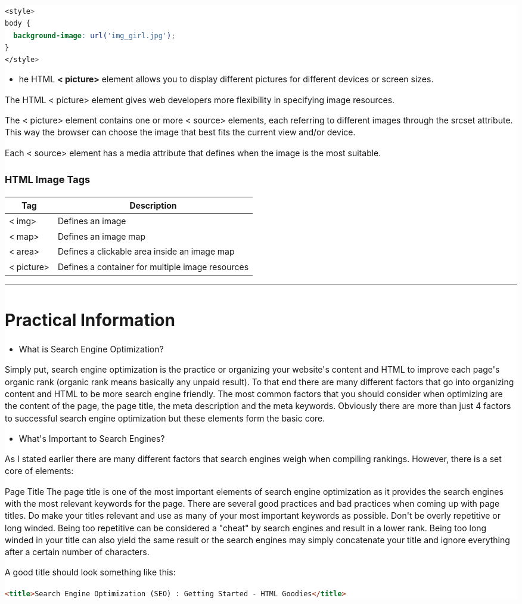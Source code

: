 ```css
<style>
body {
  background-image: url('img_girl.jpg');
}
</style>
```

* he HTML **< picture>** element allows you to display different pictures for different devices or screen sizes.

The HTML < picture> element gives web developers more flexibility in specifying image resources.

The < picture> element contains one or more < source> elements, each referring to different images through the srcset attribute. This way the browser can choose the image that best fits the current view and/or device.

Each < source> element has a media attribute that defines when the image is the most suitable.

### HTML  Image Tags

Tag	|Description
---------|---------
< img>	| Defines an image
< map>	| Defines an image map
< area>	| Defines a clickable area inside an image map
< picture>| 	Defines a container for multiple image resources
_______________________________
# Practical Information

* What is Search Engine Optimization?

Simply put, search engine optimization is the practice or organizing your website's content and HTML to improve each page's organic rank (organic rank means basically any unpaid result). To that end there are many different factors that go into organizing content and HTML to be more search engine friendly. The most common factors that you should consider when optimizing are the content of the page, the page title, the meta description and the meta keywords. Obviously there are more than just 4 factors to successful search engine optimization but these elements form the basic core.

* What's Important to Search Engines?

As I stated earlier there are many different factors that search engines weigh when compiling rankings. However, there is a set core of elements:

Page Title
The page title is one of the most important elements of search engine optimization as it provides the search engines with the most relevant keywords for the page. There are several good practices and bad practices when coming up with page titles. Do make your titles relevant and use as many of your most important keywords as possible. Don't be overly repetitive or long winded. Being too repetitive can be considered a "cheat" by search engines and result in a lower rank. Being too long winded in your title can also yield the same result or the search engines may simply concatenate your title and ignore everything after a certain number of characters.

A good title should look something like this:
```html
<title>Search Engine Optimization (SEO) : Getting Started - HTML Goodies</title>
```

